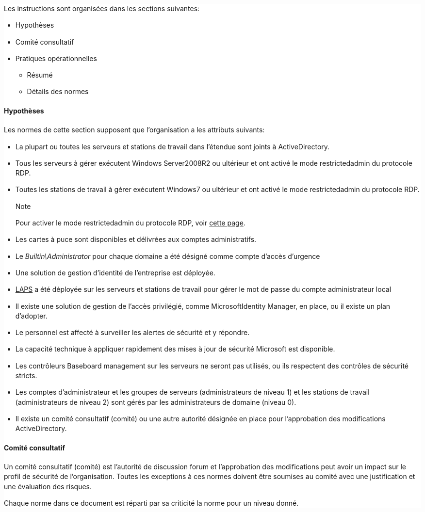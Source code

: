 Les instructions sont organisées dans les sections suivantes:

-   Hypothèses

-   Comité consultatif

-   Pratiques opérationnelles

    -   Résumé

    -   Détails des normes

#### <a name="assumptions"></a>Hypothèses
Les normes de cette section supposent que l’organisation a les attributs suivants:

-   La plupart ou toutes les serveurs et stations de travail dans l’étendue sont joints à ActiveDirectory.

-   Tous les serveurs à gérer exécutent Windows Server2008R2 ou ultérieur et ont activé le mode restrictedadmin du protocole RDP.

-   Toutes les stations de travail à gérer exécutent Windows7 ou ultérieur et ont activé le mode restrictedadmin du protocole RDP.

    > [!NOTE]
    > Pour activer le mode restrictedadmin du protocole RDP, voir [cette page](http://aka.ms/RDPRA).

-   Les cartes à puce sont disponibles et délivrées aux comptes administratifs.

-   Le *Builtin\Administrator* pour chaque domaine a été désigné comme compte d’accès d’urgence

-   Une solution de gestion d’identité de l’entreprise est déployée.

-   [LAPS](http://aka.ms/laps) a été déployée sur les serveurs et stations de travail pour gérer le mot de passe du compte administrateur local

-   Il existe une solution de gestion de l’accès privilégié, comme MicrosoftIdentity Manager, en place, ou il existe un plan d’adopter.

-   Le personnel est affecté à surveiller les alertes de sécurité et y répondre.

-   La capacité technique à appliquer rapidement des mises à jour de sécurité Microsoft est disponible.

-   Les contrôleurs Baseboard management sur les serveurs ne seront pas utilisés, ou ils respectent des contrôles de sécurité stricts.

-   Les comptes d’administrateur et les groupes de serveurs (administrateurs de niveau 1) et les stations de travail (administrateurs de niveau 2) sont gérés par les administrateurs de domaine (niveau 0).

-   Il existe un comité consultatif (comité) ou une autre autorité désignée en place pour l’approbation des modifications ActiveDirectory.

#### <a name="change-advisory-board"></a>Comité consultatif
Un comité consultatif (comité) est l’autorité de discussion forum et l’approbation des modifications peut avoir un impact sur le profil de sécurité de l’organisation. Toutes les exceptions à ces normes doivent être soumises au comité avec une justification et une évaluation des risques.

Chaque norme dans ce document est réparti par sa criticité la norme pour un niveau donné.
